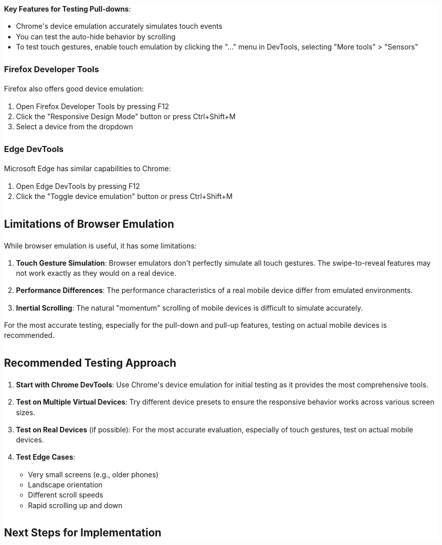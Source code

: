 **Key Features for Testing Pull-downs**:

- Chrome's device emulation accurately simulates touch events
- You can test the auto-hide behavior by scrolling
- To test touch gestures, enable touch emulation by clicking the "..." menu in DevTools, selecting "More tools" > "Sensors"

### Firefox Developer Tools

Firefox also offers good device emulation:

1. Open Firefox Developer Tools by pressing F12
2. Click the "Responsive Design Mode" button or press Ctrl+Shift+M
3. Select a device from the dropdown

### Edge DevTools

Microsoft Edge has similar capabilities to Chrome:

1. Open Edge DevTools by pressing F12
2. Click the "Toggle device emulation" button or press Ctrl+Shift+M

## Limitations of Browser Emulation

While browser emulation is useful, it has some limitations:

1. **Touch Gesture Simulation**: Browser emulators don't perfectly simulate all touch gestures. The swipe-to-reveal features may not work exactly as they would on a real device.

2. **Performance Differences**: The performance characteristics of a real mobile device differ from emulated environments.

3. **Inertial Scrolling**: The natural "momentum" scrolling of mobile devices is difficult to simulate accurately.

For the most accurate testing, especially for the pull-down and pull-up features, testing on actual mobile devices is recommended.

## Recommended Testing Approach

1. **Start with Chrome DevTools**: Use Chrome's device emulation for initial testing as it provides the most comprehensive tools.

2. **Test on Multiple Virtual Devices**: Try different device presets to ensure the responsive behavior works across various screen sizes.

3. **Test on Real Devices** (if possible): For the most accurate evaluation, especially of touch gestures, test on actual mobile devices.

4. **Test Edge Cases**:
   - Very small screens (e.g., older phones)
   - Landscape orientation
   - Different scroll speeds
   - Rapid scrolling up and down

## Next Steps for Implementation
